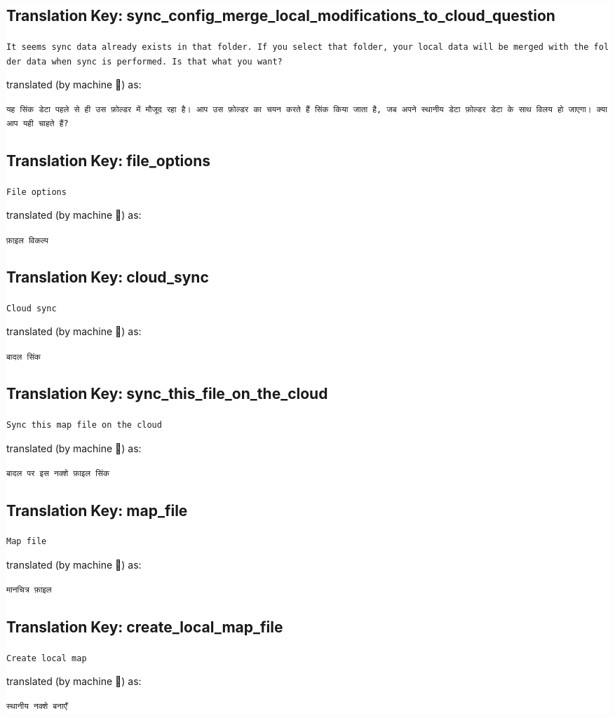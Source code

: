 
## Translation Key: sync_config_merge_local_modifications_to_cloud_question
```
It seems sync data already exists in that folder. If you select that folder, your local data will be merged with the folder data when sync is performed. Is that what you want?
```
translated (by machine 🤖) as:
```
यह सिंक डेटा पहले से ही उस फ़ोल्डर में मौजूद रहा है। आप उस फ़ोल्डर का चयन करते हैं सिंक किया जाता है, जब अपने स्थानीय डेटा फ़ोल्डर डेटा के साथ विलय हो जाएगा। क्या आप यही चाहते हैं?
```


## Translation Key: file_options
```
File options
```
translated (by machine 🤖) as:
```
फ़ाइल विकल्प
```


## Translation Key: cloud_sync
```
Cloud sync
```
translated (by machine 🤖) as:
```
बादल सिंक
```


## Translation Key: sync_this_file_on_the_cloud
```
Sync this map file on the cloud
```
translated (by machine 🤖) as:
```
बादल पर इस नक्शे फ़ाइल सिंक
```


## Translation Key: map_file
```
Map file
```
translated (by machine 🤖) as:
```
मानचित्र फ़ाइल
```


## Translation Key: create_local_map_file
```
Create local map
```
translated (by machine 🤖) as:
```
स्थानीय नक्शे बनाएँ
```
